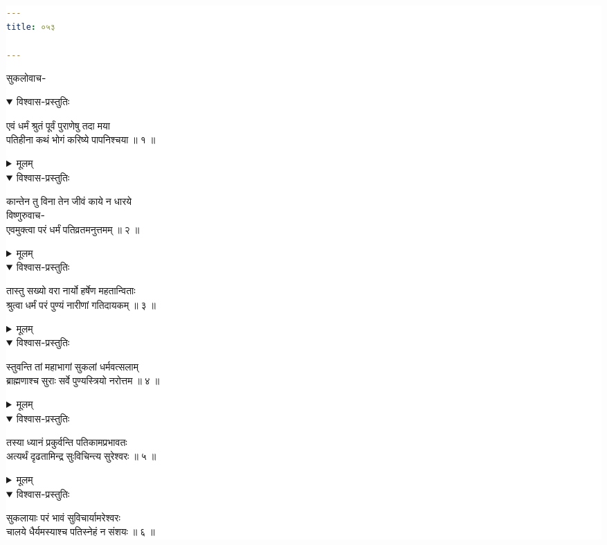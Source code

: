 ```yaml
---
title: ०५३

---
```

सुकलोवाच-  

<details open><summary>विश्वास-प्रस्तुतिः</summary>

एवं धर्मं श्रुतं पूर्वं पुराणेषु तदा मया  
पतिहीना कथं भोगं करिष्ये पापनिश्चया ॥ १ ॥
</details>

<details><summary>मूलम्</summary></details>



<details open><summary>विश्वास-प्रस्तुतिः</summary>

कान्तेन तु विना तेन जीवं काये न धारये  
विष्णुरुवाच-  
एवमुक्त्वा परं धर्मं पतिव्रतमनुत्तमम् ॥ २ ॥
</details>

<details><summary>मूलम्</summary></details>



<details open><summary>विश्वास-प्रस्तुतिः</summary>

तास्तु सख्यो वरा नार्यो हर्षेण महतान्विताः  
श्रुत्वा धर्मं परं पुण्यं नारीणां गतिदायकम् ॥ ३ ॥
</details>

<details><summary>मूलम्</summary></details>



<details open><summary>विश्वास-प्रस्तुतिः</summary>

स्तुवन्ति तां महाभागां सुकलां धर्मवत्सलाम्  
ब्राह्मणाश्च सुराः सर्वे पुण्यस्त्रियो नरोत्तम ॥ ४ ॥
</details>

<details><summary>मूलम्</summary></details>



<details open><summary>विश्वास-प्रस्तुतिः</summary>

तस्या ध्यानं प्रकुर्वन्ति पतिकामप्रभावतः  
अत्यर्थं दृढतामिन्द्र सुःविचिन्त्य सुरेश्वरः ॥ ५ ॥
</details>

<details><summary>मूलम्</summary></details>



<details open><summary>विश्वास-प्रस्तुतिः</summary>

सुकलायाः परं भावं सुविचार्यामरेश्वरः  
चालये धैर्यमस्याश्च पतिस्नेहं न संशयः ॥ ६ ॥
</details>
